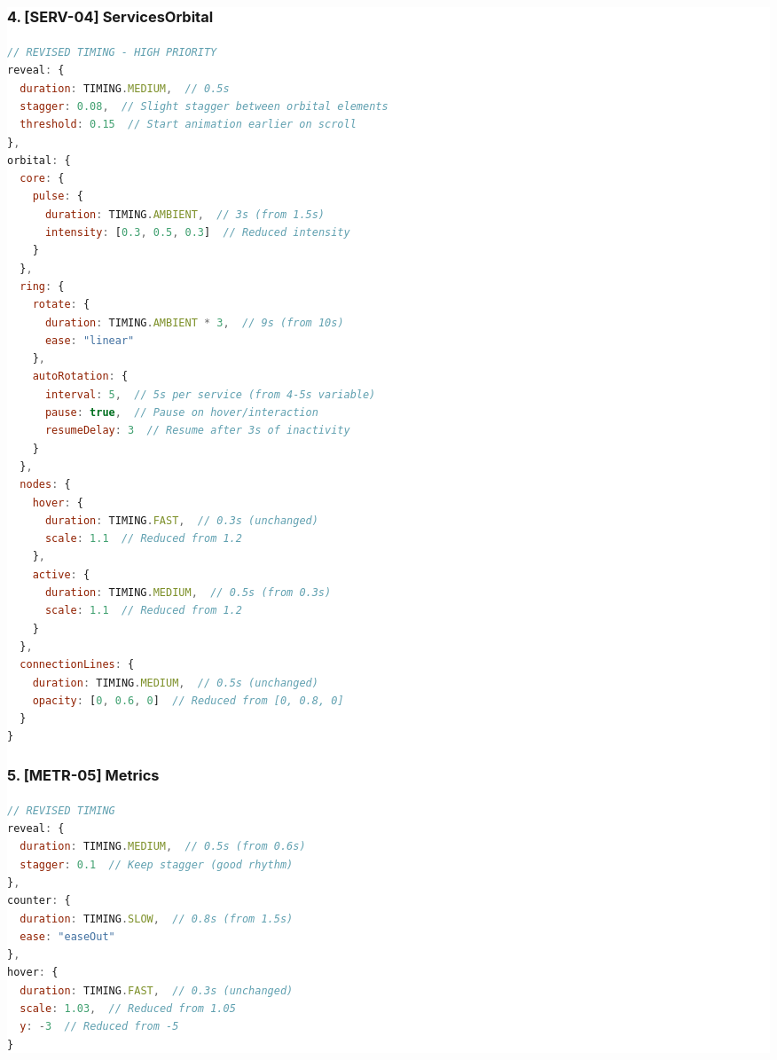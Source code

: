 ### **4. [SERV-04] ServicesOrbital**
```javascript
// REVISED TIMING - HIGH PRIORITY
reveal: {
  duration: TIMING.MEDIUM,  // 0.5s
  stagger: 0.08,  // Slight stagger between orbital elements
  threshold: 0.15  // Start animation earlier on scroll
},
orbital: {
  core: {
    pulse: {
      duration: TIMING.AMBIENT,  // 3s (from 1.5s)
      intensity: [0.3, 0.5, 0.3]  // Reduced intensity
    }
  },
  ring: {
    rotate: {
      duration: TIMING.AMBIENT * 3,  // 9s (from 10s)
      ease: "linear"
    },
    autoRotation: {
      interval: 5,  // 5s per service (from 4-5s variable)
      pause: true,  // Pause on hover/interaction
      resumeDelay: 3  // Resume after 3s of inactivity
    }
  },
  nodes: {
    hover: {
      duration: TIMING.FAST,  // 0.3s (unchanged)
      scale: 1.1  // Reduced from 1.2
    },
    active: {
      duration: TIMING.MEDIUM,  // 0.5s (from 0.3s)
      scale: 1.1  // Reduced from 1.2
    }
  },
  connectionLines: {
    duration: TIMING.MEDIUM,  // 0.5s (unchanged)
    opacity: [0, 0.6, 0]  // Reduced from [0, 0.8, 0]
  }
}
```

### **5. [METR-05] Metrics**
```javascript
// REVISED TIMING
reveal: {
  duration: TIMING.MEDIUM,  // 0.5s (from 0.6s)
  stagger: 0.1  // Keep stagger (good rhythm)
},
counter: {
  duration: TIMING.SLOW,  // 0.8s (from 1.5s)
  ease: "easeOut"
},
hover: {
  duration: TIMING.FAST,  // 0.3s (unchanged)
  scale: 1.03,  // Reduced from 1.05
  y: -3  // Reduced from -5
}
```
